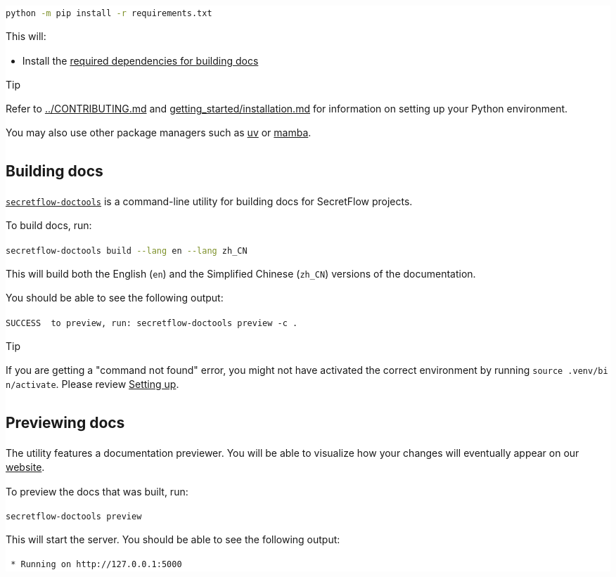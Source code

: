 ```sh
python -m pip install -r requirements.txt
```

This will:

- Install the [required dependencies for building docs](./requirements.txt)

> [!TIP]
>
> Refer to [../CONTRIBUTING.md](../CONTRIBUTING.md) and
> [getting_started/installation.md](getting_started/installation.md) for information on
> setting up your Python environment.
>
> You may also use other package managers such as [uv] or [mamba].

## Building docs

[`secretflow-doctools`] is a command-line utility for building docs for SecretFlow
projects.

To build docs, run:

```sh
secretflow-doctools build --lang en --lang zh_CN
```

This will build both the English (`en`) and the Simplified Chinese (`zh_CN`) versions of
the documentation.

You should be able to see the following output:

```log
SUCCESS  to preview, run: secretflow-doctools preview -c .
```

> [!TIP]
>
> If you are getting a "command not found" error, you might not have activated the
> correct environment by running `source .venv/bin/activate`. Please review
> [Setting up](#setting-up).

## Previewing docs

The utility features a documentation previewer. You will be able to visualize how your
changes will eventually appear on our [website].

To preview the docs that was built, run:

```sh
secretflow-doctools preview
```

This will start the server. You should be able to see the following output:

```
 * Running on http://127.0.0.1:5000
```


[`secretflow-doctools`]: https://github.com/secretflow/doctools
[`sphinx-apidoc`]: https://www.sphinx-doc.org/en/master/man/sphinx-apidoc.html
[`sphinx-build`]: https://www.sphinx-doc.org/en/master/man/sphinx-build.html
[`sphinx-intl`]: https://www.sphinx-doc.org/en/master/usage/advanced/intl.html
[gettext-po]: https://www.gnu.org/software/gettext/manual/html_node/PO-Files.html
[gettext]: https://www.gnu.org/software/gettext/
[mamba]: https://mamba.readthedocs.io/en/latest/
[Poedit]: https://poedit.net/
[Python]: https://www.python.org/
[Sphinx]: https://www.sphinx-doc.org/en/master/tutorial/index.html
[uv]: https://docs.astral.sh/uv/
[venv]: https://docs.python.org/3/library/venv.html
[website]: https://www.secretflow.org.cn/